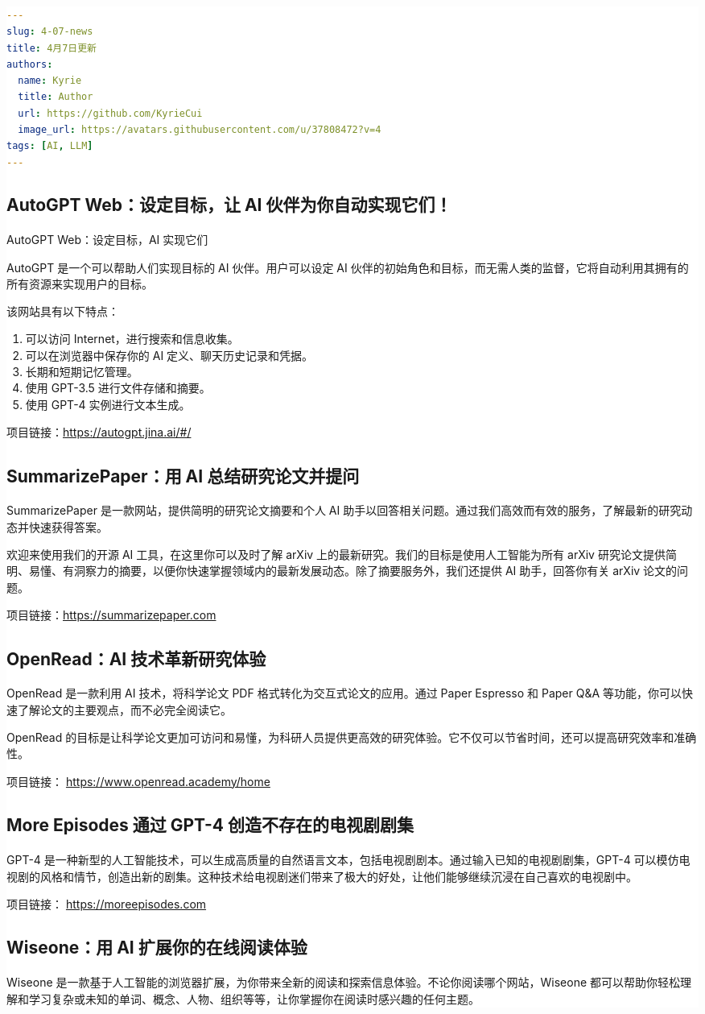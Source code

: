 ```yaml
---
slug: 4-07-news
title: 4月7日更新
authors:
  name: Kyrie
  title: Author
  url: https://github.com/KyrieCui
  image_url: https://avatars.githubusercontent.com/u/37808472?v=4
tags: [AI, LLM]
---
```



## AutoGPT Web：设定目标，让 AI 伙伴为你自动实现它们！
AutoGPT Web：设定目标，AI 实现它们

AutoGPT 是一个可以帮助人们实现目标的 AI 伙伴。用户可以设定 AI 伙伴的初始角色和目标，而无需人类的监督，它将自动利用其拥有的所有资源来实现用户的目标。

该网站具有以下特点：

1. 可以访问 Internet，进行搜索和信息收集。
2. 可以在浏览器中保存你的 AI 定义、聊天历史记录和凭据。
3. 长期和短期记忆管理。
4. 使用 GPT-3.5 进行文件存储和摘要。
5. 使用 GPT-4 实例进行文本生成。

项目链接：https://autogpt.jina.ai/#/

## SummarizePaper：用 AI 总结研究论文并提问
SummarizePaper 是一款网站，提供简明的研究论文摘要和个人 AI 助手以回答相关问题。通过我们高效而有效的服务，了解最新的研究动态并快速获得答案。

欢迎来使用我们的开源 AI 工具，在这里你可以及时了解 arXiv 上的最新研究。我们的目标是使用人工智能为所有 arXiv 研究论文提供简明、易懂、有洞察力的摘要，以便你快速掌握领域内的最新发展动态。除了摘要服务外，我们还提供 AI 助手，回答你有关 arXiv 论文的问题。

项目链接：https://summarizepaper.com

## OpenRead：AI 技术革新研究体验
OpenRead 是一款利用 AI 技术，将科学论文 PDF 格式转化为交互式论文的应用。通过 Paper Espresso 和 Paper Q&A 等功能，你可以快速了解论文的主要观点，而不必完全阅读它。

OpenRead 的目标是让科学论文更加可访问和易懂，为科研人员提供更高效的研究体验。它不仅可以节省时间，还可以提高研究效率和准确性。

项目链接： https://www.openread.academy/home 

## More Episodes 通过 GPT-4 创造不存在的电视剧剧集
GPT-4 是一种新型的人工智能技术，可以生成高质量的自然语言文本，包括电视剧剧本。通过输入已知的电视剧剧集，GPT-4 可以模仿电视剧的风格和情节，创造出新的剧集。这种技术给电视剧迷们带来了极大的好处，让他们能够继续沉浸在自己喜欢的电视剧中。

项目链接： https://moreepisodes.com

## Wiseone：用 AI 扩展你的在线阅读体验
Wiseone 是一款基于人工智能的浏览器扩展，为你带来全新的阅读和探索信息体验。不论你阅读哪个网站，Wiseone 都可以帮助你轻松理解和学习复杂或未知的单词、概念、人物、组织等等，让你掌握你在阅读时感兴趣的任何主题。
